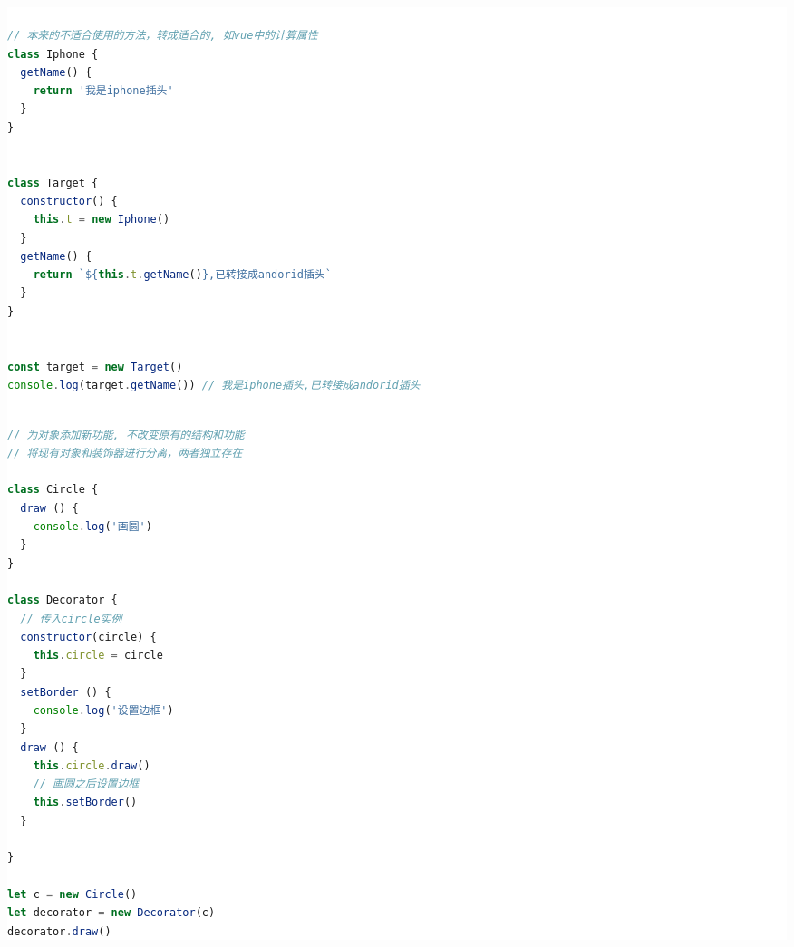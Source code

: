   ```js [适配器模式]

  // 本来的不适合使用的方法，转成适合的, 如vue中的计算属性
  class Iphone {
    getName() {
      return '我是iphone插头'
    }
  }


  class Target {
    constructor() {
      this.t = new Iphone()
    }
    getName() {
      return `${this.t.getName()},已转接成andorid插头`
    }
  }


  const target = new Target()
  console.log(target.getName()) // 我是iphone插头,已转接成andorid插头

  ```

  ```js [装饰器模式]

  // 为对象添加新功能, 不改变原有的结构和功能
  // 将现有对象和装饰器进行分离，两者独立存在

  class Circle {
    draw () {
      console.log('画圆')
    }
  }

  class Decorator {
    // 传入circle实例
    constructor(circle) {
      this.circle = circle
    }
    setBorder () {
      console.log('设置边框')
    }
    draw () {
      this.circle.draw()
      // 画圆之后设置边框
      this.setBorder()
    }

  }

  let c = new Circle()
  let decorator = new Decorator(c)
  decorator.draw()
  ```

